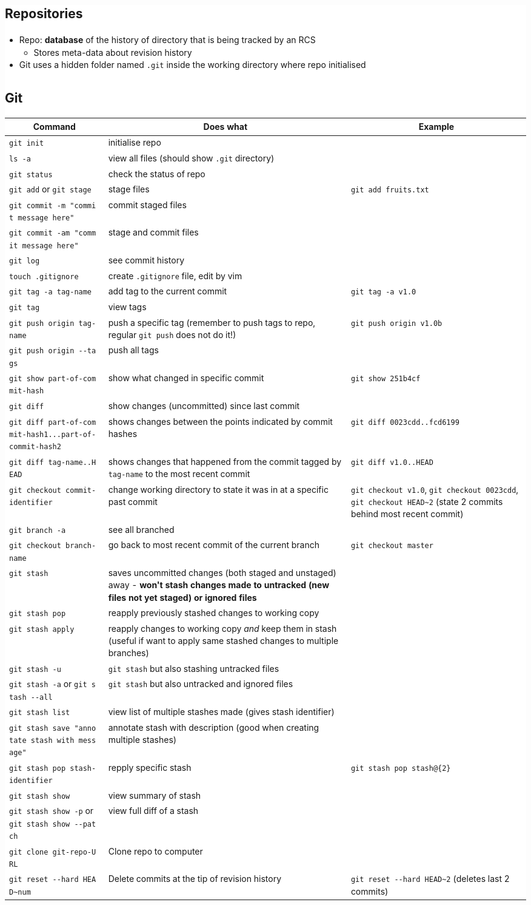 
## Repositories
* Repo: **database** of the history of directory that is being tracked by an RCS
    - Stores meta-data about revision history
* Git uses a hidden folder named `.git` inside the working directory where repo initialised

## Git

| Command | Does what | Example | 
| --- | --- | --- |
| `git init` | initialise repo | |
| `ls -a` | view all files (should show `.git` directory) | |
| `git status` | check the status of repo | |
|  `git add` or `git stage` | stage files | `git add fruits.txt` |
| `git commit -m "commit message here"` | commit staged files | |
| `git commit -am "commit message here"` | stage and commit files | |
| `git log` | see commit history | |
| `touch .gitignore` | create `.gitignore` file, edit by vim | |
| `git tag -a tag-name` | add tag to the current commit | `git tag -a v1.0` |
| `git tag` | view tags | |
| `git push origin tag-name` | push a specific tag (remember to push tags to repo, regular `git push` does not do it!) | `git push origin v1.0b` |
| `git push origin --tags` | push all tags | |
| `git show part-of-commit-hash` | show what changed in specific commit |  `git show 251b4cf` |
| `git diff` | show changes (uncommitted) since last commit | |
| `git diff part-of-commit-hash1...part-of-commit-hash2` | shows changes between the points indicated by commit hashes | `git diff 0023cdd..fcd6199` |
| `git diff tag-name..HEAD` | shows changes that happened from the commit tagged by `tag-name` to the most recent commit | `git diff v1.0..HEAD` |
| `git checkout commit-identifier` | change working directory to state it was in at a specific past commit | `git checkout v1.0`, `git checkout 0023cdd`, `git checkout HEAD~2` (state 2 commits behind most recent commit) |
| `git branch -a` | see all branched | |
| `git checkout branch-name` | go back to most recent commit of the current branch | `git checkout master` |
| `git stash` | saves uncommitted changes (both staged and unstaged) away - **won't stash changes made to untracked (new files not yet staged) or ignored files** | |
| `git stash pop` | reapply previously stashed changes to working copy | |
| `git stash apply` | reapply changes to working copy _and_ keep them in stash (useful if want to apply same stashed changes to multiple branches) | |
| `git stash -u` | `git stash` but also stashing untracked files | |
| `git stash -a` or `git stash --all` | `git stash` but also untracked and ignored files | | 
| `git stash list` | view list of multiple stashes made (gives stash identifier) | |
| `git stash save "annotate stash with message"` | annotate stash with description (good when creating multiple stashes) | |
| `git stash pop stash-identifier` | repply specific stash | `git stash pop stash@{2}` |
| `git stash show` | view summary of stash | |
| `git stash show -p` or `git stash show --patch` | view full diff of a stash | |
| `git clone git-repo-URL` | Clone repo to computer | |
| `git reset --hard HEAD~num` | Delete commits at the tip of revision history | `git reset --hard HEAD~2` (deletes last 2 commits) |